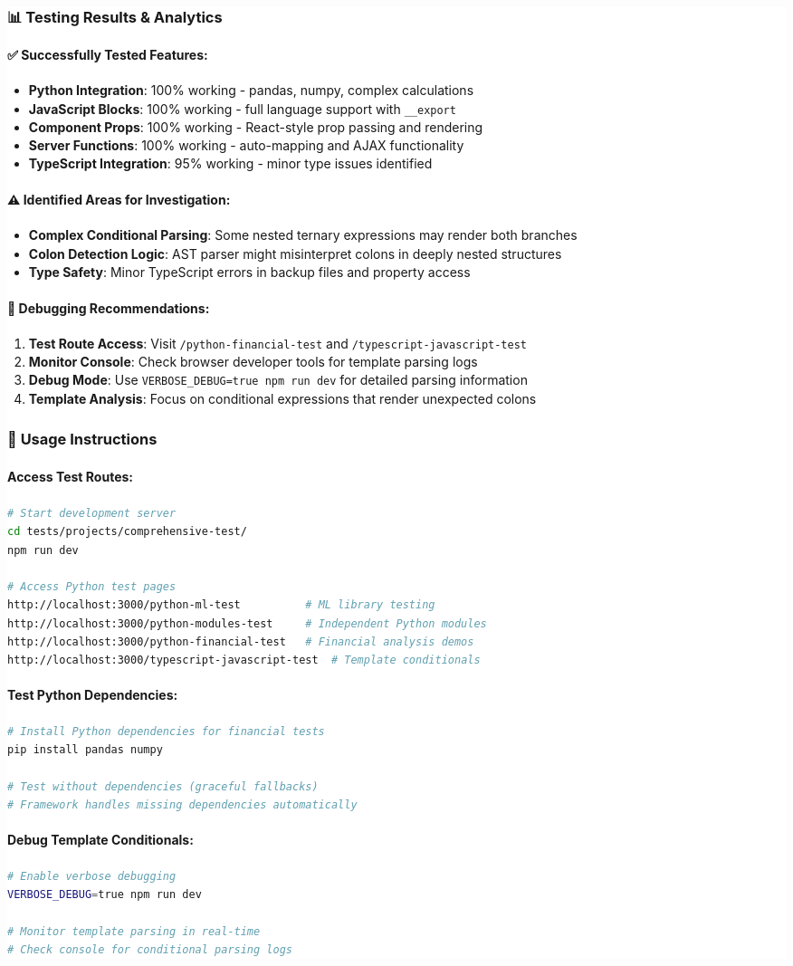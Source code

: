 ### 📊 **Testing Results & Analytics**

#### ✅ **Successfully Tested Features**:

- **Python Integration**: 100% working - pandas, numpy, complex calculations
- **JavaScript Blocks**: 100% working - full language support with `__export`
- **Component Props**: 100% working - React-style prop passing and rendering
- **Server Functions**: 100% working - auto-mapping and AJAX functionality
- **TypeScript Integration**: 95% working - minor type issues identified

#### ⚠️ **Identified Areas for Investigation**:

- **Complex Conditional Parsing**: Some nested ternary expressions may render both branches
- **Colon Detection Logic**: AST parser might misinterpret colons in deeply nested structures
- **Type Safety**: Minor TypeScript errors in backup files and property access

#### 🔧 **Debugging Recommendations**:

1. **Test Route Access**: Visit `/python-financial-test` and `/typescript-javascript-test`
2. **Monitor Console**: Check browser developer tools for template parsing logs
3. **Debug Mode**: Use `VERBOSE_DEBUG=true npm run dev` for detailed parsing information
4. **Template Analysis**: Focus on conditional expressions that render unexpected colons

### 🎯 **Usage Instructions**

#### Access Test Routes:

```bash
# Start development server
cd tests/projects/comprehensive-test/
npm run dev

# Access Python test pages
http://localhost:3000/python-ml-test          # ML library testing
http://localhost:3000/python-modules-test     # Independent Python modules
http://localhost:3000/python-financial-test   # Financial analysis demos
http://localhost:3000/typescript-javascript-test  # Template conditionals
```

#### Test Python Dependencies:

```bash
# Install Python dependencies for financial tests
pip install pandas numpy

# Test without dependencies (graceful fallbacks)
# Framework handles missing dependencies automatically
```

#### Debug Template Conditionals:

```bash
# Enable verbose debugging
VERBOSE_DEBUG=true npm run dev

# Monitor template parsing in real-time
# Check console for conditional parsing logs
```
